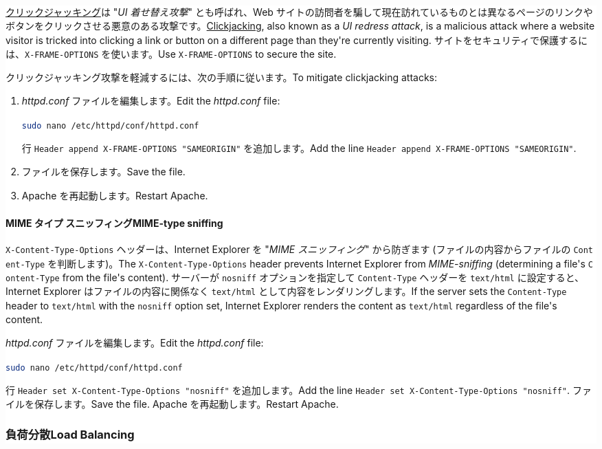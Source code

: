 <span data-ttu-id="d3f11-234">[クリックジャッキング](https://blog.qualys.com/securitylabs/2015/10/20/clickjacking-a-common-implementation-mistake-that-can-put-your-websites-in-danger)は "*UI 着せ替え攻撃*" とも呼ばれ、Web サイトの訪問者を騙して現在訪れているものとは異なるページのリンクやボタンをクリックさせる悪意のある攻撃です。</span><span class="sxs-lookup"><span data-stu-id="d3f11-234">[Clickjacking](https://blog.qualys.com/securitylabs/2015/10/20/clickjacking-a-common-implementation-mistake-that-can-put-your-websites-in-danger), also known as a *UI redress attack*, is a malicious attack where a website visitor is tricked into clicking a link or button on a different page than they're currently visiting.</span></span> <span data-ttu-id="d3f11-235">サイトをセキュリティで保護するには、`X-FRAME-OPTIONS` を使います。</span><span class="sxs-lookup"><span data-stu-id="d3f11-235">Use `X-FRAME-OPTIONS` to secure the site.</span></span>

<span data-ttu-id="d3f11-236">クリックジャッキング攻撃を軽減するには、次の手順に従います。</span><span class="sxs-lookup"><span data-stu-id="d3f11-236">To mitigate clickjacking attacks:</span></span>

1. <span data-ttu-id="d3f11-237">*httpd.conf* ファイルを編集します。</span><span class="sxs-lookup"><span data-stu-id="d3f11-237">Edit the *httpd.conf* file:</span></span>

   ```bash
   sudo nano /etc/httpd/conf/httpd.conf
   ```

   <span data-ttu-id="d3f11-238">行 `Header append X-FRAME-OPTIONS "SAMEORIGIN"` を追加します。</span><span class="sxs-lookup"><span data-stu-id="d3f11-238">Add the line `Header append X-FRAME-OPTIONS "SAMEORIGIN"`.</span></span>
1. <span data-ttu-id="d3f11-239">ファイルを保存します。</span><span class="sxs-lookup"><span data-stu-id="d3f11-239">Save the file.</span></span>
1. <span data-ttu-id="d3f11-240">Apache を再起動します。</span><span class="sxs-lookup"><span data-stu-id="d3f11-240">Restart Apache.</span></span>

#### <a name="mime-type-sniffing"></a><span data-ttu-id="d3f11-241">MIME タイプ スニッフィング</span><span class="sxs-lookup"><span data-stu-id="d3f11-241">MIME-type sniffing</span></span>

<span data-ttu-id="d3f11-242">`X-Content-Type-Options` ヘッダーは、Internet Explorer を "*MIME スニッフィング*" から防ぎます (ファイルの内容からファイルの `Content-Type` を判断します)。</span><span class="sxs-lookup"><span data-stu-id="d3f11-242">The `X-Content-Type-Options` header prevents Internet Explorer from *MIME-sniffing* (determining a file's `Content-Type` from the file's content).</span></span> <span data-ttu-id="d3f11-243">サーバーが `nosniff` オプションを指定して `Content-Type` ヘッダーを `text/html` に設定すると、Internet Explorer はファイルの内容に関係なく `text/html` として内容をレンダリングします。</span><span class="sxs-lookup"><span data-stu-id="d3f11-243">If the server sets the `Content-Type` header to `text/html` with the `nosniff` option set, Internet Explorer renders the content as `text/html` regardless of the file's content.</span></span>

<span data-ttu-id="d3f11-244">*httpd.conf* ファイルを編集します。</span><span class="sxs-lookup"><span data-stu-id="d3f11-244">Edit the *httpd.conf* file:</span></span>

```bash
sudo nano /etc/httpd/conf/httpd.conf
```

<span data-ttu-id="d3f11-245">行 `Header set X-Content-Type-Options "nosniff"` を追加します。</span><span class="sxs-lookup"><span data-stu-id="d3f11-245">Add the line `Header set X-Content-Type-Options "nosniff"`.</span></span> <span data-ttu-id="d3f11-246">ファイルを保存します。</span><span class="sxs-lookup"><span data-stu-id="d3f11-246">Save the file.</span></span> <span data-ttu-id="d3f11-247">Apache を再起動します。</span><span class="sxs-lookup"><span data-stu-id="d3f11-247">Restart Apache.</span></span>

### <a name="load-balancing"></a><span data-ttu-id="d3f11-248">負荷分散</span><span class="sxs-lookup"><span data-stu-id="d3f11-248">Load Balancing</span></span>
